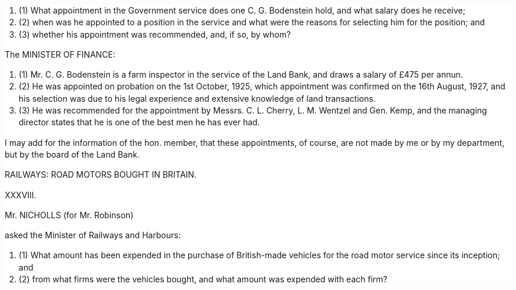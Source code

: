 <ol>

<li>(1) What appointment in the Government service does one C. G. Bodenstein hold, and what salary does he receive;</li>

<li>(2) when was he appointed to a position in the service and what were the reasons for selecting him for the position; and</li>

<li>(3) whether his appointment was recommended, and, if so, by whom?</li>

</ol>

</question>

<answer by="#minister_of_finance" to="#anderson">

<from>The MINISTER OF FINANCE:</from>

<ol>

<li>(1) Mr. C. G. Bodenstein is a farm inspector in the service of the Land Bank, and draws a salary of &#x00A3;475 per annun.</li>

<li>(2) He was appointed on probation on the 1st October, 1925, which appointment was confirmed on the 16th August, 1927, and his selection was due to his legal experience and extensive knowledge of land transactions.</li>

<li>(3) He was recommended for the appointment by Messrs. C. L. Cherry, L. M. Wentzel and Gen. Kemp, and the managing director states that he is one of the best men he has ever had.</li>

</ol>

<p>I may add for the information of the hon. member, that these appointments, of course, are not made by me or by my department, but by the board of the Land Bank.</p>

</answer>

</oralStatements>

<oralStatements>

<heading>RAILWAYS: ROAD MOTORS BOUGHT IN BRITAIN.</heading>

<question by="#nicholls" to="#minister_of_railways_and_harbours">

<num>XXXVIII.</num>

<from>Mr. NICHOLLS (for Mr. Robinson)</from>

<p>asked the Minister of Railways and Harbours:</p>

<ol>

<li>(1) What amount has been expended in the purchase of British-made vehicles for the road motor service since its inception; and</li>

<li>(2) from what firms were the vehicles bought, and what amount was expended with each firm?</li>

</ol>

</question>

<answer by="#minister_of_finance" to="#nicholls">
